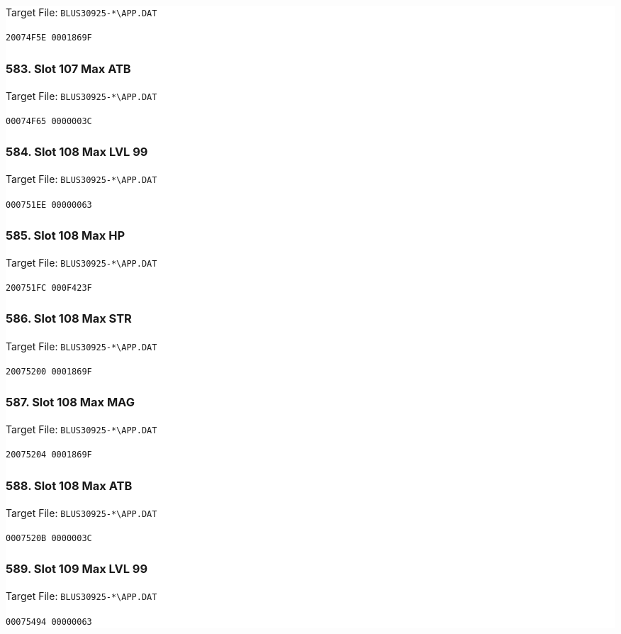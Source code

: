 Target File: `BLUS30925-*\APP.DAT`

```
20074F5E 0001869F
```

### 583. Slot 107 Max ATB

Target File: `BLUS30925-*\APP.DAT`

```
00074F65 0000003C
```

### 584. Slot 108 Max LVL 99

Target File: `BLUS30925-*\APP.DAT`

```
000751EE 00000063
```

### 585. Slot 108 Max HP

Target File: `BLUS30925-*\APP.DAT`

```
200751FC 000F423F
```

### 586. Slot 108 Max STR

Target File: `BLUS30925-*\APP.DAT`

```
20075200 0001869F
```

### 587. Slot 108 Max MAG

Target File: `BLUS30925-*\APP.DAT`

```
20075204 0001869F
```

### 588. Slot 108 Max ATB

Target File: `BLUS30925-*\APP.DAT`

```
0007520B 0000003C
```

### 589. Slot 109 Max LVL 99

Target File: `BLUS30925-*\APP.DAT`

```
00075494 00000063
```
